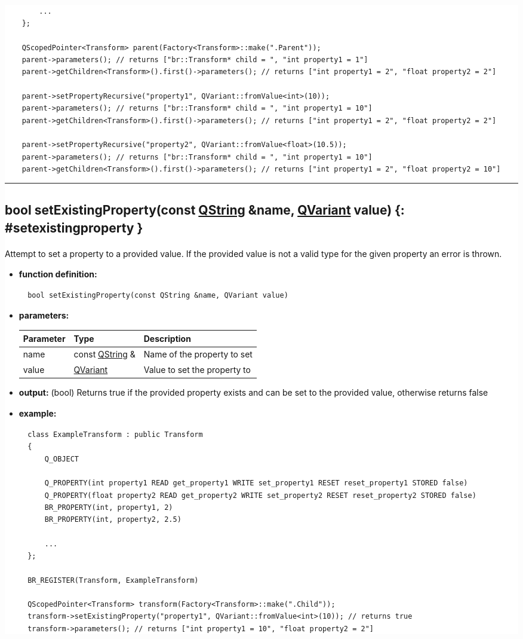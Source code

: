             ...
        };

        QScopedPointer<Transform> parent(Factory<Transform>::make(".Parent"));
        parent->parameters(); // returns ["br::Transform* child = ", "int property1 = 1"]
        parent->getChildren<Transform>().first()->parameters(); // returns ["int property1 = 2", "float property2 = 2"]

        parent->setPropertyRecursive("property1", QVariant::fromValue<int>(10));
        parent->parameters(); // returns ["br::Transform* child = ", "int property1 = 10"]
        parent->getChildren<Transform>().first()->parameters(); // returns ["int property1 = 2", "float property2 = 2"]

        parent->setPropertyRecursive("property2", QVariant::fromValue<float>(10.5));
        parent->parameters(); // returns ["br::Transform* child = ", "int property1 = 10"]
        parent->getChildren<Transform>().first()->parameters(); // returns ["int property1 = 2", "float property2 = 10"]

---

## bool setExistingProperty(const [QString][QString] &name, [QVariant][QVariant] value) {: #setexistingproperty }

Attempt to set a property to a provided value. If the provided value is not a valid type for the given property an error is thrown.

* **function definition:**

        bool setExistingProperty(const QString &name, QVariant value)

* **parameters:**

    Parameter | Type | Description
    --- | --- | ---
    name | const [QString][QString] & | Name of the property to set
    value | [QVariant][QVariant] | Value to set the property to

* **output:** (bool) Returns true if the provided property exists and can be set to the provided value, otherwise returns false
* **example:**

        class ExampleTransform : public Transform
        {
            Q_OBJECT

            Q_PROPERTY(int property1 READ get_property1 WRITE set_property1 RESET reset_property1 STORED false)
            Q_PROPERTY(float property2 READ get_property2 WRITE set_property2 RESET reset_property2 STORED false)
            BR_PROPERTY(int, property1, 2)
            BR_PROPERTY(int, property2, 2.5)

            ...
        };

        BR_REGISTER(Transform, ExampleTransform)

        QScopedPointer<Transform> transform(Factory<Transform>::make(".Child"));
        transform->setExistingProperty("property1", QVariant::fromValue<int>(10)); // returns true
        transform->parameters(); // returns ["int property1 = 10", "float property2 = 2"]


[QDataStream]: http://doc.qt.io/qt-5/qdatastream.html "QDataStream"
[QString]: http://doc.qt.io/qt-5/QString.html "QString"
[QStringList]: http://doc.qt.io/qt-5/qstringlist.html "QStringList"
[QVariant]: http://doc.qt.io/qt-5/qvariant.html "QVariant"
[QObject]: http://doc.qt.io/qt-5/QObject.html "QObject"
[QList]: http://doc.qt.io/qt-5/QList.html "QList"